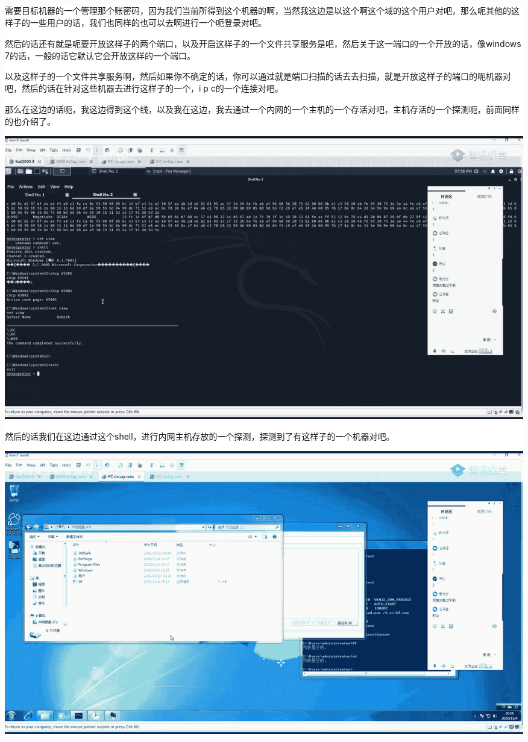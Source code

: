 需要目标机器的一个管理那个账密码，因为我们当前所得到这个机器的啊，当然我这边是以这个啊这个域的这个用户对吧，那么呃其他的这样子的一些用户的话，我们也同样的也可以去啊进行一个呃登录对吧。

然后的话还有就是呃要开放这样子的两个端口，以及开启这样子的一个文件共享服务是吧，然后关于这一端口的一个开放的话，像windows 7的话，一般的话它默认它会开放这样的一个端口。

以及这样子的一个文件共享服务啊，然后如果你不确定的话，你可以通过就是端口扫描的话去去扫描，就是开放这样子的端口的呃机器对吧，然后的话在针对这些机器去进行这样子的一个，i p c的一个连接对吧。

那么在这边的话呃，我这边得到这个线，以及我在这边，我去通过一个内网的一个主机的一个存活对吧，主机存活的一个探测呃，前面同样的也介绍了。



![](img/fb9f3abd5c122b216896ee19ad4d6814_5.png)

然后的话我们在这边通过这个shell，进行内网主机存放的一个探测，探测到了有这样子的一个机器对吧。

![](img/fb9f3abd5c122b216896ee19ad4d6814_7.png)
